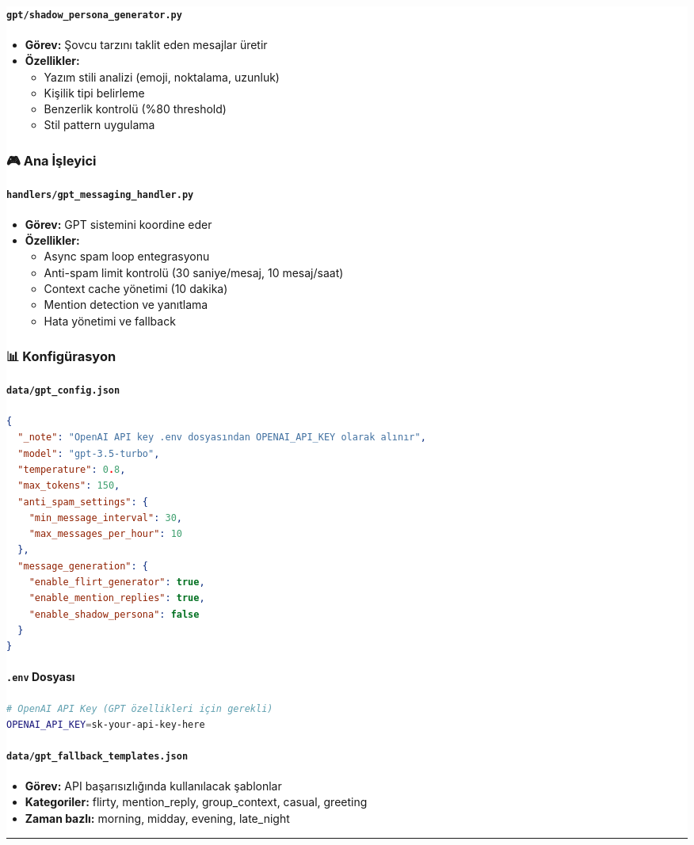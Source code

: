#### `gpt/shadow_persona_generator.py`
- **Görev:** Şovcu tarzını taklit eden mesajlar üretir
- **Özellikler:**
  - Yazım stili analizi (emoji, noktalama, uzunluk)
  - Kişilik tipi belirleme
  - Benzerlik kontrolü (%80 threshold)
  - Stil pattern uygulama

### 🎮 Ana İşleyici

#### `handlers/gpt_messaging_handler.py`
- **Görev:** GPT sistemini koordine eder
- **Özellikler:**
  - Async spam loop entegrasyonu
  - Anti-spam limit kontrolü (30 saniye/mesaj, 10 mesaj/saat)
  - Context cache yönetimi (10 dakika)
  - Mention detection ve yanıtlama
  - Hata yönetimi ve fallback

### 📊 Konfigürasyon

#### `data/gpt_config.json`
```json
{
  "_note": "OpenAI API key .env dosyasından OPENAI_API_KEY olarak alınır",
  "model": "gpt-3.5-turbo",
  "temperature": 0.8,
  "max_tokens": 150,
  "anti_spam_settings": {
    "min_message_interval": 30,
    "max_messages_per_hour": 10
  },
  "message_generation": {
    "enable_flirt_generator": true,
    "enable_mention_replies": true,
    "enable_shadow_persona": false
  }
}
```

#### `.env` Dosyası
```bash
# OpenAI API Key (GPT özellikleri için gerekli)
OPENAI_API_KEY=sk-your-api-key-here
```

#### `data/gpt_fallback_templates.json`
- **Görev:** API başarısızlığında kullanılacak şablonlar
- **Kategoriler:** flirty, mention_reply, group_context, casual, greeting
- **Zaman bazlı:** morning, midday, evening, late_night

---
